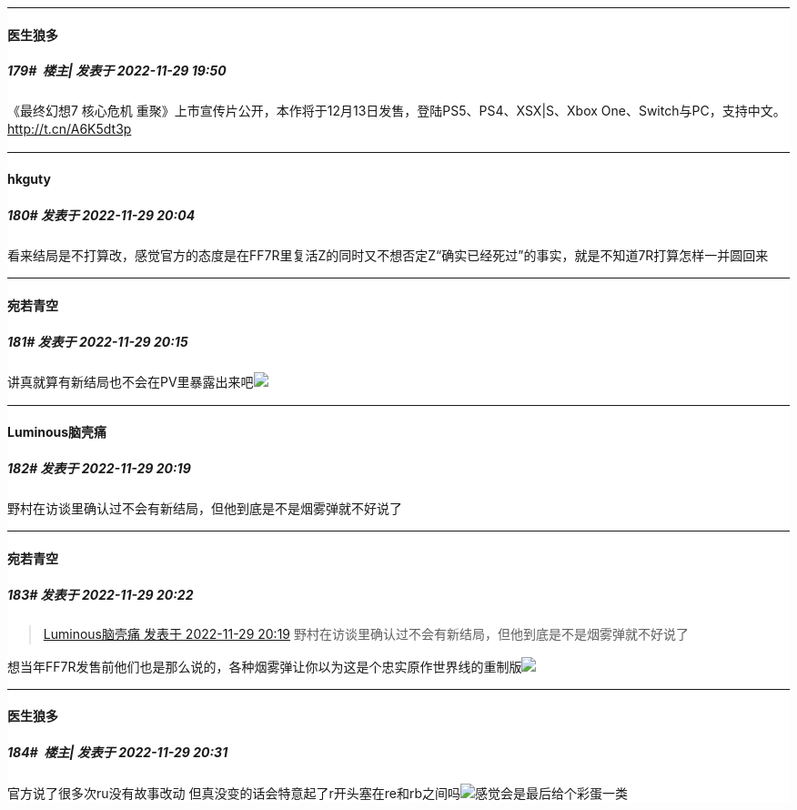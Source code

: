 

*****

####  医生狼多  
##### 179#         楼主| 发表于 2022-11-29 19:50

《最终幻想7 核心危机 重聚》上市宣传片公开，本作将于12月13日发售，登陆PS5、PS4、XSX|S、Xbox One、Switch与PC，支持中文。 http://t.cn/A6K5dt3p ​​​



*****

####  hkguty  
##### 180#       发表于 2022-11-29 20:04

看来结局是不打算改，感觉官方的态度是在FF7R里复活Z的同时又不想否定Z“确实已经死过”的事实，就是不知道7R打算怎样一并圆回来



*****

####  宛若青空  
##### 181#       发表于 2022-11-29 20:15

讲真就算有新结局也不会在PV里暴露出来吧<img src="https://static.saraba1st.com/image/smiley/face2017/001.png" referrerpolicy="no-referrer">

*****

####  Luminous脑壳痛  
##### 182#       发表于 2022-11-29 20:19

野村在访谈里确认过不会有新结局，但他到底是不是烟雾弹就不好说了



*****

####  宛若青空  
##### 183#       发表于 2022-11-29 20:22

<blockquote><a href="httphttps://bbs.saraba1st.com/2b/forum.php?mod=redirect&amp;goto=findpost&amp;pid=58681656&amp;ptid=2076253" target="_blank">Luminous脑壳痛 发表于 2022-11-29 20:19</a>
野村在访谈里确认过不会有新结局，但他到底是不是烟雾弹就不好说了</blockquote>
想当年FF7R发售前他们也是那么说的，各种烟雾弹让你以为这是个忠实原作世界线的重制版<img src="https://static.saraba1st.com/image/smiley/face2017/067.png" referrerpolicy="no-referrer">

*****

####  医生狼多  
##### 184#         楼主| 发表于 2022-11-29 20:31

官方说了很多次ru没有故事改动
但真没变的话会特意起了r开头塞在re和rb之间吗<img src="https://static.saraba1st.com/image/smiley/face2017/025.png" referrerpolicy="no-referrer">感觉会是最后给个彩蛋一类

